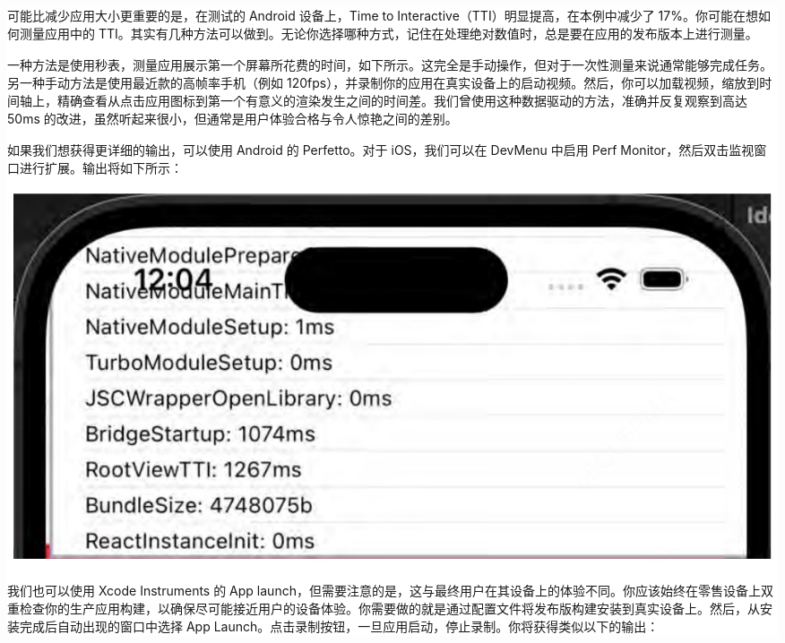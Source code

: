 可能比减少应用大小更重要的是，在测试的 Android 设备上，Time to Interactive（TTI）明显提高，在本例中减少了 17%。你可能在想如何测量应用中的 TTI。其实有几种方法可以做到。无论你选择哪种方式，记住在处理绝对数值时，总是要在应用的发布版本上进行测量。

一种方法是使用秒表，测量应用展示第一个屏幕所花费的时间，如下所示。这完全是手动操作，但对于一次性测量来说通常能够完成任务。另一种手动方法是使用最近款的高帧率手机（例如 120fps），并录制你的应用在真实设备上的启动视频。然后，你可以加载视频，缩放到时间轴上，精确查看从点击应用图标到第一个有意义的渲染发生之间的时间差。我们曾使用这种数据驱动的方法，准确并反复观察到高达 50ms 的改进，虽然听起来很小，但通常是用户体验合格与令人惊艳之间的差别。

如果我们想获得更详细的输出，可以使用 Android 的 Perfetto。对于 iOS，我们可以在 DevMenu 中启用 Perf Monitor，然后双击监视窗口进行扩展。输出将如下所示：

![Performance monitor on the ios simulator](performancemonitor.png)

我们也可以使用 Xcode Instruments 的 App launch，但需要注意的是，这与最终用户在其设备上的体验不同。你应该始终在零售设备上双重检查你的生产应用构建，以确保尽可能接近用户的设备体验。你需要做的就是通过配置文件将发布版构建安装到真实设备上。然后，从安装完成后自动出现的窗口中选择 App Launch。点击录制按钮，一旦应用启动，停止录制。你将获得类似以下的输出：
